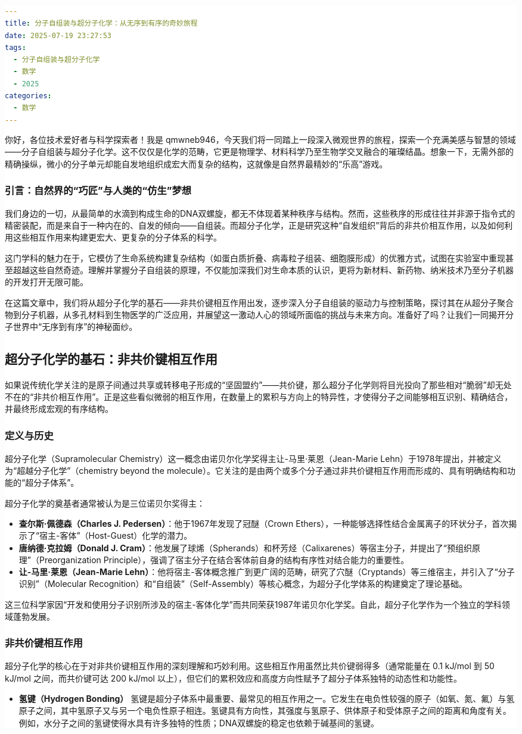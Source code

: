 ```yaml
---
title: 分子自组装与超分子化学：从无序到有序的奇妙旅程
date: 2025-07-19 23:27:53
tags:
  - 分子自组装与超分子化学
  - 数学
  - 2025
categories:
  - 数学
---
```


你好，各位技术爱好者与科学探索者！我是 qmwneb946，今天我们将一同踏上一段深入微观世界的旅程，探索一个充满美感与智慧的领域——分子自组装与超分子化学。这不仅仅是化学的范畴，它更是物理学、材料科学乃至生物学交叉融合的璀璨结晶。想象一下，无需外部的精确操纵，微小的分子单元却能自发地组织成宏大而复杂的结构，这就像是自然界最精妙的“乐高”游戏。

### 引言：自然界的“巧匠”与人类的“仿生”梦想

我们身边的一切，从最简单的水滴到构成生命的DNA双螺旋，都无不体现着某种秩序与结构。然而，这些秩序的形成往往并非源于指令式的精密装配，而是来自于一种内在的、自发的倾向——自组装。而超分子化学，正是研究这种“自发组织”背后的非共价相互作用，以及如何利用这些相互作用来构建更宏大、更复杂的分子体系的科学。

这门学科的魅力在于，它模仿了生命系统构建复杂结构（如蛋白质折叠、病毒粒子组装、细胞膜形成）的优雅方式，试图在实验室中重现甚至超越这些自然奇迹。理解并掌握分子自组装的原理，不仅能加深我们对生命本质的认识，更将为新材料、新药物、纳米技术乃至分子机器的开发打开无限可能。

在这篇文章中，我们将从超分子化学的基石——非共价键相互作用出发，逐步深入分子自组装的驱动力与控制策略，探讨其在从超分子聚合物到分子机器，从多孔材料到生物医学的广泛应用，并展望这一激动人心的领域所面临的挑战与未来方向。准备好了吗？让我们一同揭开分子世界中“无序到有序”的神秘面纱。

## 超分子化学的基石：非共价键相互作用

如果说传统化学关注的是原子间通过共享或转移电子形成的“坚固盟约”——共价键，那么超分子化学则将目光投向了那些相对“脆弱”却无处不在的“非共价相互作用”。正是这些看似微弱的相互作用，在数量上的累积与方向上的特异性，才使得分子之间能够相互识别、精确结合，并最终形成宏观的有序结构。

### 定义与历史

超分子化学（Supramolecular Chemistry）这一概念由诺贝尔化学奖得主让-马里·莱恩（Jean-Marie Lehn）于1978年提出，并被定义为“超越分子化学”（chemistry beyond the molecule）。它关注的是由两个或多个分子通过非共价键相互作用而形成的、具有明确结构和功能的“超分子体系”。

超分子化学的奠基者通常被认为是三位诺贝尔奖得主：

*   **查尔斯·佩德森（Charles J. Pedersen）**：他于1967年发现了冠醚（Crown Ethers），一种能够选择性结合金属离子的环状分子，首次揭示了“宿主-客体”（Host-Guest）化学的潜力。
*   **唐纳德·克拉姆（Donald J. Cram）**：他发展了球烯（Spherands）和杯芳烃（Calixarenes）等宿主分子，并提出了“预组织原理”（Preorganization Principle），强调了宿主分子在结合客体前自身的结构有序性对结合能力的重要性。
*   **让-马里·莱恩（Jean-Marie Lehn）**：他将宿主-客体概念推广到更广阔的范畴，研究了穴醚（Cryptands）等三维宿主，并引入了“分子识别”（Molecular Recognition）和“自组装”（Self-Assembly）等核心概念，为超分子化学体系的构建奠定了理论基础。

这三位科学家因“开发和使用分子识别所涉及的宿主-客体化学”而共同荣获1987年诺贝尔化学奖。自此，超分子化学作为一个独立的学科领域蓬勃发展。

### 非共价键相互作用

超分子化学的核心在于对非共价键相互作用的深刻理解和巧妙利用。这些相互作用虽然比共价键弱得多（通常能量在 $0.1 \text{ kJ/mol}$ 到 $50 \text{ kJ/mol}$ 之间，而共价键可达 $200 \text{ kJ/mol}$ 以上），但它们的累积效应和高度方向性赋予了超分子体系独特的动态性和功能性。

*   **氢键（Hydrogen Bonding）**
    氢键是超分子体系中最重要、最常见的相互作用之一。它发生在电负性较强的原子（如氧、氮、氟）与氢原子之间，其中氢原子又与另一个电负性原子相连。氢键具有方向性，其强度与氢原子、供体原子和受体原子之间的距离和角度有关。
    例如，水分子之间的氢键使得水具有许多独特的性质；DNA双螺旋的稳定也依赖于碱基间的氢键。

